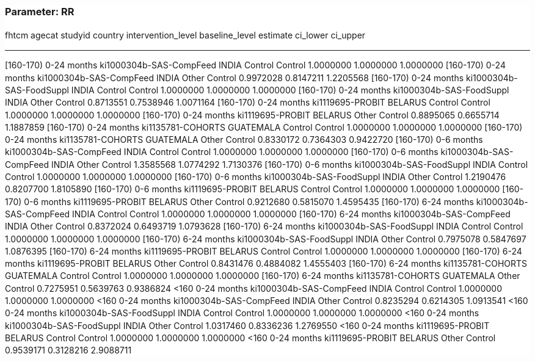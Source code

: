 
### Parameter: RR


fhtcm       agecat        studyid                    country     intervention_level   baseline_level     estimate    ci_lower    ci_upper
----------  ------------  -------------------------  ----------  -------------------  ---------------  ----------  ----------  ----------
[160-170)   0-24 months   ki1000304b-SAS-CompFeed    INDIA       Control              Control           1.0000000   1.0000000   1.0000000
[160-170)   0-24 months   ki1000304b-SAS-CompFeed    INDIA       Other                Control           0.9972028   0.8147211   1.2205568
[160-170)   0-24 months   ki1000304b-SAS-FoodSuppl   INDIA       Control              Control           1.0000000   1.0000000   1.0000000
[160-170)   0-24 months   ki1000304b-SAS-FoodSuppl   INDIA       Other                Control           0.8713551   0.7538946   1.0071164
[160-170)   0-24 months   ki1119695-PROBIT           BELARUS     Control              Control           1.0000000   1.0000000   1.0000000
[160-170)   0-24 months   ki1119695-PROBIT           BELARUS     Other                Control           0.8895065   0.6655714   1.1887859
[160-170)   0-24 months   ki1135781-COHORTS          GUATEMALA   Control              Control           1.0000000   1.0000000   1.0000000
[160-170)   0-24 months   ki1135781-COHORTS          GUATEMALA   Other                Control           0.8330172   0.7364303   0.9422720
[160-170)   0-6 months    ki1000304b-SAS-CompFeed    INDIA       Control              Control           1.0000000   1.0000000   1.0000000
[160-170)   0-6 months    ki1000304b-SAS-CompFeed    INDIA       Other                Control           1.3585568   1.0774292   1.7130376
[160-170)   0-6 months    ki1000304b-SAS-FoodSuppl   INDIA       Control              Control           1.0000000   1.0000000   1.0000000
[160-170)   0-6 months    ki1000304b-SAS-FoodSuppl   INDIA       Other                Control           1.2190476   0.8207700   1.8105890
[160-170)   0-6 months    ki1119695-PROBIT           BELARUS     Control              Control           1.0000000   1.0000000   1.0000000
[160-170)   0-6 months    ki1119695-PROBIT           BELARUS     Other                Control           0.9212680   0.5815070   1.4595435
[160-170)   6-24 months   ki1000304b-SAS-CompFeed    INDIA       Control              Control           1.0000000   1.0000000   1.0000000
[160-170)   6-24 months   ki1000304b-SAS-CompFeed    INDIA       Other                Control           0.8372024   0.6493719   1.0793628
[160-170)   6-24 months   ki1000304b-SAS-FoodSuppl   INDIA       Control              Control           1.0000000   1.0000000   1.0000000
[160-170)   6-24 months   ki1000304b-SAS-FoodSuppl   INDIA       Other                Control           0.7975078   0.5847697   1.0876395
[160-170)   6-24 months   ki1119695-PROBIT           BELARUS     Control              Control           1.0000000   1.0000000   1.0000000
[160-170)   6-24 months   ki1119695-PROBIT           BELARUS     Other                Control           0.8431476   0.4884082   1.4555403
[160-170)   6-24 months   ki1135781-COHORTS          GUATEMALA   Control              Control           1.0000000   1.0000000   1.0000000
[160-170)   6-24 months   ki1135781-COHORTS          GUATEMALA   Other                Control           0.7275951   0.5639763   0.9386824
<160        0-24 months   ki1000304b-SAS-CompFeed    INDIA       Control              Control           1.0000000   1.0000000   1.0000000
<160        0-24 months   ki1000304b-SAS-CompFeed    INDIA       Other                Control           0.8235294   0.6214305   1.0913541
<160        0-24 months   ki1000304b-SAS-FoodSuppl   INDIA       Control              Control           1.0000000   1.0000000   1.0000000
<160        0-24 months   ki1000304b-SAS-FoodSuppl   INDIA       Other                Control           1.0317460   0.8336236   1.2769550
<160        0-24 months   ki1119695-PROBIT           BELARUS     Control              Control           1.0000000   1.0000000   1.0000000
<160        0-24 months   ki1119695-PROBIT           BELARUS     Other                Control           0.9539171   0.3128216   2.9088711
